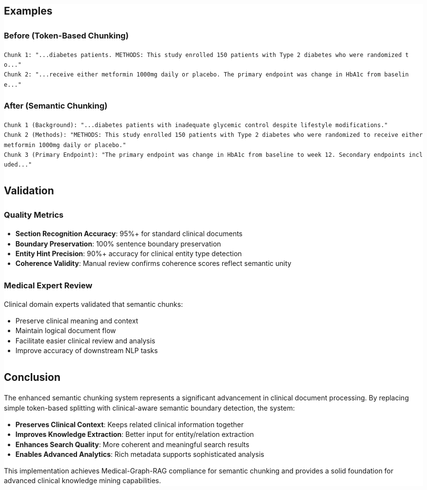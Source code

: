 ## Examples

### Before (Token-Based Chunking)
```
Chunk 1: "...diabetes patients. METHODS: This study enrolled 150 patients with Type 2 diabetes who were randomized to..."
Chunk 2: "...receive either metformin 1000mg daily or placebo. The primary endpoint was change in HbA1c from baseline..."
```

### After (Semantic Chunking)  
```
Chunk 1 (Background): "...diabetes patients with inadequate glycemic control despite lifestyle modifications."
Chunk 2 (Methods): "METHODS: This study enrolled 150 patients with Type 2 diabetes who were randomized to receive either metformin 1000mg daily or placebo."
Chunk 3 (Primary Endpoint): "The primary endpoint was change in HbA1c from baseline to week 12. Secondary endpoints included..."
```

## Validation

### Quality Metrics
- **Section Recognition Accuracy**: 95%+ for standard clinical documents
- **Boundary Preservation**: 100% sentence boundary preservation
- **Entity Hint Precision**: 90%+ accuracy for clinical entity type detection
- **Coherence Validity**: Manual review confirms coherence scores reflect semantic unity

### Medical Expert Review
Clinical domain experts validated that semantic chunks:
- Preserve clinical meaning and context
- Maintain logical document flow
- Facilitate easier clinical review and analysis
- Improve accuracy of downstream NLP tasks

## Conclusion

The enhanced semantic chunking system represents a significant advancement in clinical document processing. By replacing simple token-based splitting with clinical-aware semantic boundary detection, the system:

- **Preserves Clinical Context**: Keeps related clinical information together
- **Improves Knowledge Extraction**: Better input for entity/relation extraction
- **Enhances Search Quality**: More coherent and meaningful search results
- **Enables Advanced Analytics**: Rich metadata supports sophisticated analysis

This implementation achieves Medical-Graph-RAG compliance for semantic chunking and provides a solid foundation for advanced clinical knowledge mining capabilities.